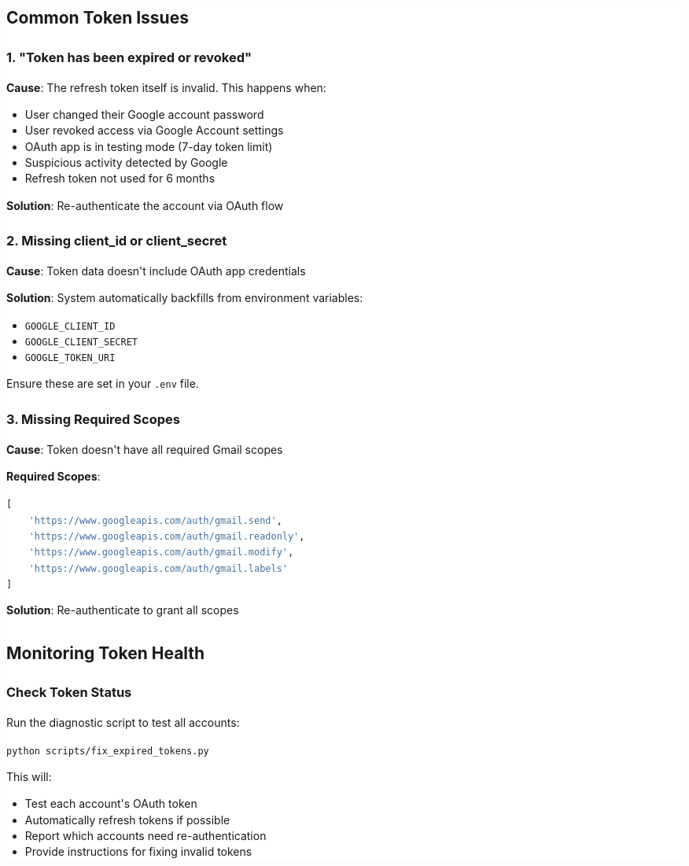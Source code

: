 ## Common Token Issues

### 1. "Token has been expired or revoked"

**Cause**: The refresh token itself is invalid. This happens when:
- User changed their Google account password
- User revoked access via Google Account settings
- OAuth app is in testing mode (7-day token limit)
- Suspicious activity detected by Google
- Refresh token not used for 6 months

**Solution**: Re-authenticate the account via OAuth flow

### 2. Missing client_id or client_secret

**Cause**: Token data doesn't include OAuth app credentials

**Solution**: System automatically backfills from environment variables:
- `GOOGLE_CLIENT_ID`
- `GOOGLE_CLIENT_SECRET`
- `GOOGLE_TOKEN_URI`

Ensure these are set in your `.env` file.

### 3. Missing Required Scopes

**Cause**: Token doesn't have all required Gmail scopes

**Required Scopes**:
```python
[
    'https://www.googleapis.com/auth/gmail.send',
    'https://www.googleapis.com/auth/gmail.readonly',
    'https://www.googleapis.com/auth/gmail.modify',
    'https://www.googleapis.com/auth/gmail.labels'
]
```

**Solution**: Re-authenticate to grant all scopes

## Monitoring Token Health

### Check Token Status

Run the diagnostic script to test all accounts:

```bash
python scripts/fix_expired_tokens.py
```

This will:
- Test each account's OAuth token
- Automatically refresh tokens if possible
- Report which accounts need re-authentication
- Provide instructions for fixing invalid tokens
